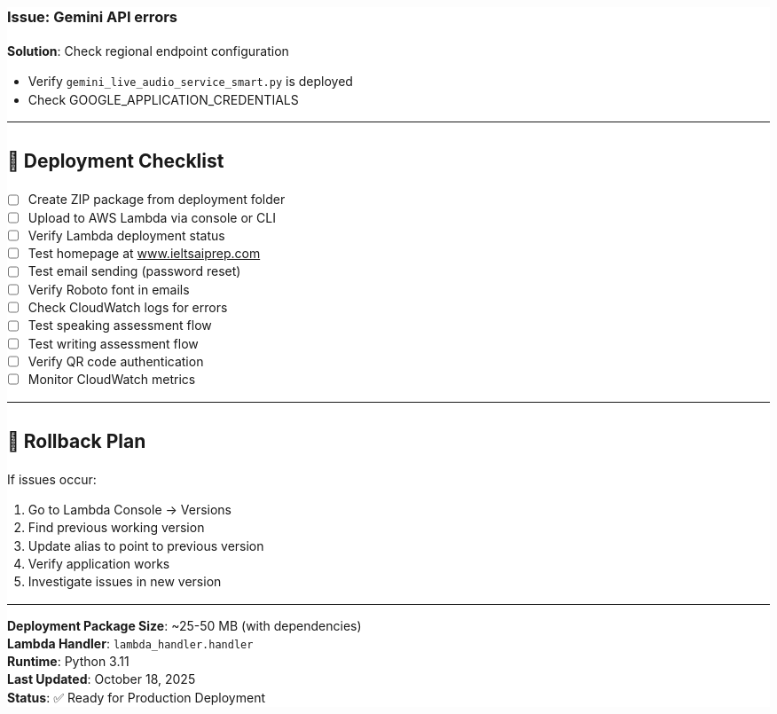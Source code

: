### Issue: Gemini API errors
**Solution**: Check regional endpoint configuration
- Verify `gemini_live_audio_service_smart.py` is deployed
- Check GOOGLE_APPLICATION_CREDENTIALS

---

## 📅 Deployment Checklist

- [ ] Create ZIP package from deployment folder
- [ ] Upload to AWS Lambda via console or CLI
- [ ] Verify Lambda deployment status
- [ ] Test homepage at www.ieltsaiprep.com
- [ ] Test email sending (password reset)
- [ ] Verify Roboto font in emails
- [ ] Check CloudWatch logs for errors
- [ ] Test speaking assessment flow
- [ ] Test writing assessment flow
- [ ] Verify QR code authentication
- [ ] Monitor CloudWatch metrics

---

## 🎯 Rollback Plan

If issues occur:
1. Go to Lambda Console → Versions
2. Find previous working version
3. Update alias to point to previous version
4. Verify application works
5. Investigate issues in new version

---

**Deployment Package Size**: ~25-50 MB (with dependencies)  
**Lambda Handler**: `lambda_handler.handler`  
**Runtime**: Python 3.11  
**Last Updated**: October 18, 2025  
**Status**: ✅ Ready for Production Deployment
